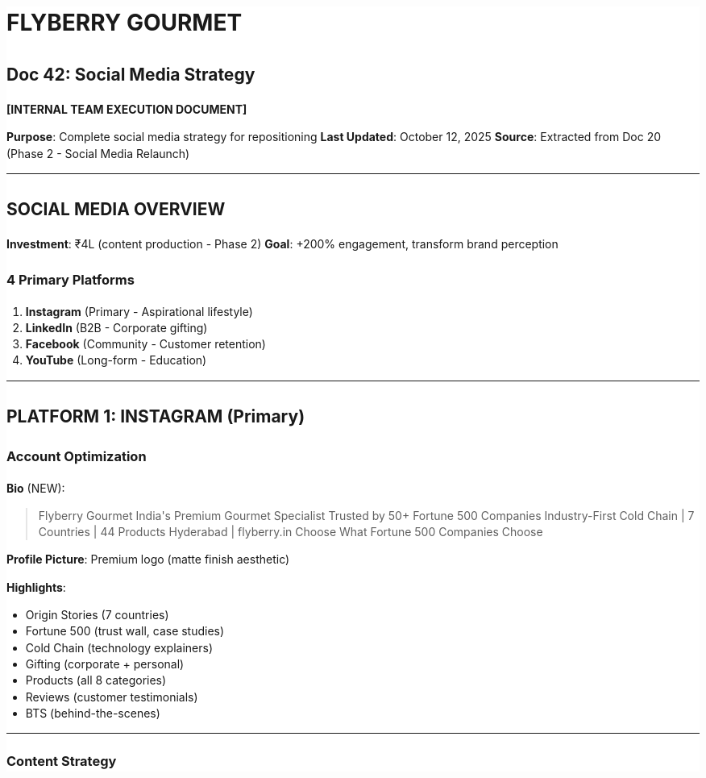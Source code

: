 # FLYBERRY GOURMET
## Doc 42: Social Media Strategy

**[INTERNAL TEAM EXECUTION DOCUMENT]**

**Purpose**: Complete social media strategy for repositioning
**Last Updated**: October 12, 2025
**Source**: Extracted from Doc 20 (Phase 2 - Social Media Relaunch)

---

## SOCIAL MEDIA OVERVIEW

**Investment**: ₹4L (content production - Phase 2)
**Goal**: +200% engagement, transform brand perception

### 4 Primary Platforms
1. **Instagram** (Primary - Aspirational lifestyle)
2. **LinkedIn** (B2B - Corporate gifting)
3. **Facebook** (Community - Customer retention)
4. **YouTube** (Long-form - Education)

---

## PLATFORM 1: INSTAGRAM (Primary)

### Account Optimization

**Bio** (NEW):
> Flyberry Gourmet
> India's Premium Gourmet Specialist 
> Trusted by 50+ Fortune 500 Companies
> Industry-First Cold Chain | 7 Countries | 44 Products
> Hyderabad |  flyberry.in
>  Choose What Fortune 500 Companies Choose

**Profile Picture**: Premium logo (matte finish aesthetic)

**Highlights**:
-  Origin Stories (7 countries)
-  Fortune 500 (trust wall, case studies)
-  Cold Chain (technology explainers)
-  Gifting (corporate + personal)
-  Products (all 8 categories)
-  Reviews (customer testimonials)
-  BTS (behind-the-scenes)

---

### Content Strategy
